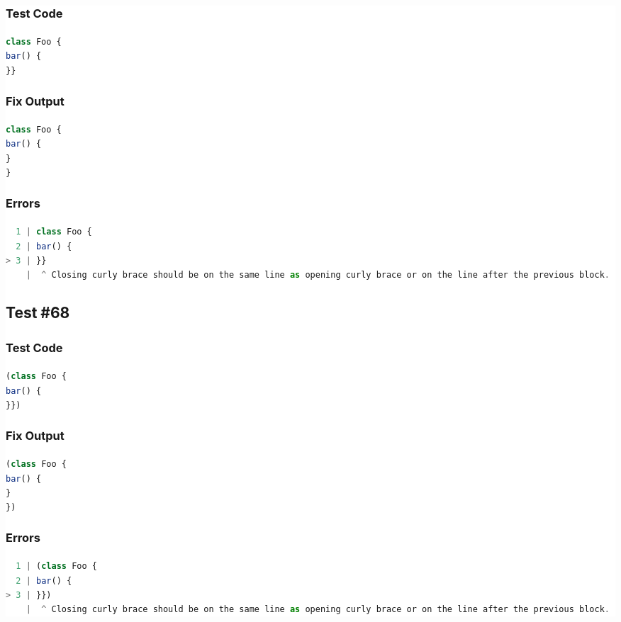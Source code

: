 ### Test Code


```ts
class Foo {
bar() {
}}
```

### Fix Output


```ts
class Foo {
bar() {
}
}
```

### Errors


```ts
  1 | class Foo {
  2 | bar() {
> 3 | }}
    |  ^ Closing curly brace should be on the same line as opening curly brace or on the line after the previous block.
```

## Test #68

### Test Code


```ts
(class Foo {
bar() {
}})
```

### Fix Output


```ts
(class Foo {
bar() {
}
})
```

### Errors


```ts
  1 | (class Foo {
  2 | bar() {
> 3 | }})
    |  ^ Closing curly brace should be on the same line as opening curly brace or on the line after the previous block.
```
